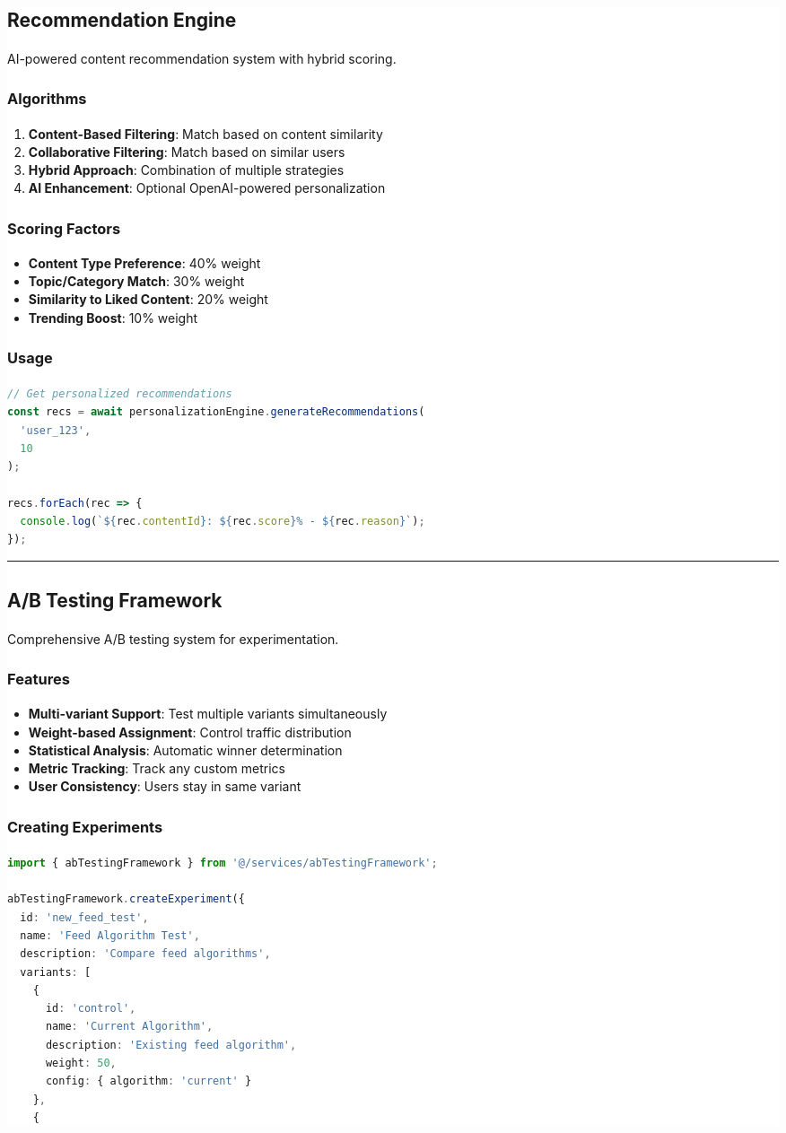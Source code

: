 
## Recommendation Engine

AI-powered content recommendation system with hybrid scoring.

### Algorithms

1. **Content-Based Filtering**: Match based on content similarity
2. **Collaborative Filtering**: Match based on similar users
3. **Hybrid Approach**: Combination of multiple strategies
4. **AI Enhancement**: Optional OpenAI-powered personalization

### Scoring Factors

- **Content Type Preference**: 40% weight
- **Topic/Category Match**: 30% weight
- **Similarity to Liked Content**: 20% weight
- **Trending Boost**: 10% weight

### Usage

```typescript
// Get personalized recommendations
const recs = await personalizationEngine.generateRecommendations(
  'user_123',
  10
);

recs.forEach(rec => {
  console.log(`${rec.contentId}: ${rec.score}% - ${rec.reason}`);
});
```

---

## A/B Testing Framework

Comprehensive A/B testing system for experimentation.

### Features

- **Multi-variant Support**: Test multiple variants simultaneously
- **Weight-based Assignment**: Control traffic distribution
- **Statistical Analysis**: Automatic winner determination
- **Metric Tracking**: Track any custom metrics
- **User Consistency**: Users stay in same variant

### Creating Experiments

```typescript
import { abTestingFramework } from '@/services/abTestingFramework';

abTestingFramework.createExperiment({
  id: 'new_feed_test',
  name: 'Feed Algorithm Test',
  description: 'Compare feed algorithms',
  variants: [
    {
      id: 'control',
      name: 'Current Algorithm',
      description: 'Existing feed algorithm',
      weight: 50,
      config: { algorithm: 'current' }
    },
    {
```